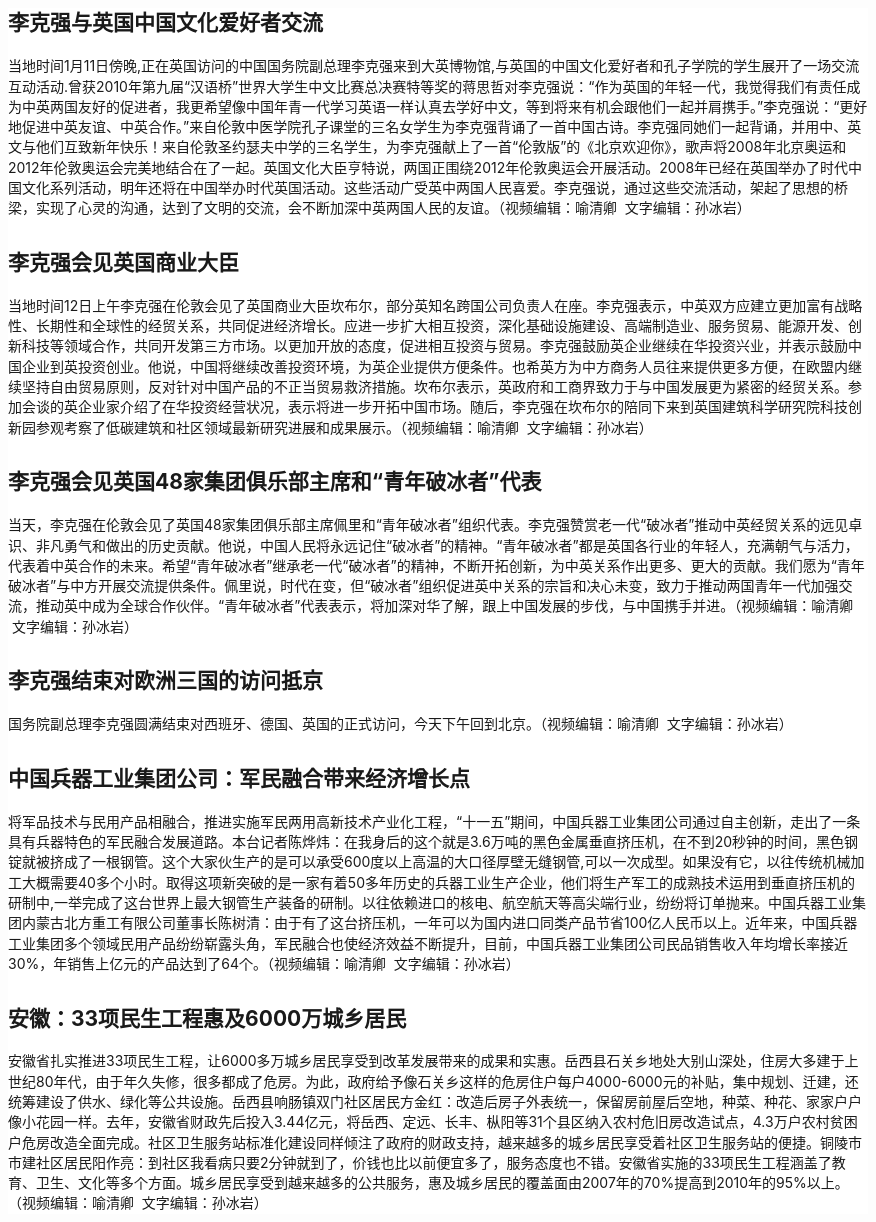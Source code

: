 
## 李克强与英国中国文化爱好者交流


当地时间1月11日傍晚,正在英国访问的中国国务院副总理李克强来到大英博物馆,与英国的中国文化爱好者和孔子学院的学生展开了一场交流互动活动.曾获2010年第九届“汉语桥”世界大学生中文比赛总决赛特等奖的蒋思哲对李克强说：“作为英国的年轻一代，我觉得我们有责任成为中英两国友好的促进者，我更希望像中国年青一代学习英语一样认真去学好中文，等到将来有机会跟他们一起并肩携手。”李克强说：“更好地促进中英友谊、中英合作。”来自伦敦中医学院孔子课堂的三名女学生为李克强背诵了一首中国古诗。李克强同她们一起背诵，并用中、英文与他们互致新年快乐！来自伦敦圣约瑟夫中学的三名学生，为李克强献上了一首“伦敦版”的《北京欢迎你》，歌声将2008年北京奥运和2012年伦敦奥运会完美地结合在了一起。英国文化大臣亨特说，两国正围绕2012年伦敦奥运会开展活动。2008年已经在英国举办了时代中国文化系列活动，明年还将在中国举办时代英国活动。这些活动广受英中两国人民喜爱。李克强说，通过这些交流活动，架起了思想的桥梁，实现了心灵的沟通，达到了文明的交流，会不断加深中英两国人民的友谊。（视频编辑：喻清卿  文字编辑：孙冰岩）


## 李克强会见英国商业大臣


当地时间12日上午李克强在伦敦会见了英国商业大臣坎布尔，部分英知名跨国公司负责人在座。李克强表示，中英双方应建立更加富有战略性、长期性和全球性的经贸关系，共同促进经济增长。应进一步扩大相互投资，深化基础设施建设、高端制造业、服务贸易、能源开发、创新科技等领域合作，共同开发第三方市场。以更加开放的态度，促进相互投资与贸易。李克强鼓励英企业继续在华投资兴业，并表示鼓励中国企业到英投资创业。他说，中国将继续改善投资环境，为英企业提供方便条件。也希英方为中方商务人员往来提供更多方便，在欧盟内继续坚持自由贸易原则，反对针对中国产品的不正当贸易救济措施。坎布尔表示，英政府和工商界致力于与中国发展更为紧密的经贸关系。参加会谈的英企业家介绍了在华投资经营状况，表示将进一步开拓中国市场。随后，李克强在坎布尔的陪同下来到英国建筑科学研究院科技创新园参观考察了低碳建筑和社区领域最新研究进展和成果展示。（视频编辑：喻清卿  文字编辑：孙冰岩）


## 李克强会见英国48家集团俱乐部主席和“青年破冰者”代表


当天，李克强在伦敦会见了英国48家集团俱乐部主席佩里和“青年破冰者”组织代表。李克强赞赏老一代“破冰者”推动中英经贸关系的远见卓识、非凡勇气和做出的历史贡献。他说，中国人民将永远记住“破冰者”的精神。“青年破冰者”都是英国各行业的年轻人，充满朝气与活力，代表着中英合作的未来。希望“青年破冰者”继承老一代“破冰者”的精神，不断开拓创新，为中英关系作出更多、更大的贡献。我们愿为“青年破冰者”与中方开展交流提供条件。佩里说，时代在变，但“破冰者”组织促进英中关系的宗旨和决心未变，致力于推动两国青年一代加强交流，推动英中成为全球合作伙伴。“青年破冰者”代表表示，将加深对华了解，跟上中国发展的步伐，与中国携手并进。（视频编辑：喻清卿  文字编辑：孙冰岩）


## 李克强结束对欧洲三国的访问抵京


国务院副总理李克强圆满结束对西班牙、德国、英国的正式访问，今天下午回到北京。（视频编辑：喻清卿  文字编辑：孙冰岩）


## 中国兵器工业集团公司：军民融合带来经济增长点


将军品技术与民用产品相融合，推进实施军民两用高新技术产业化工程，“十一五”期间，中国兵器工业集团公司通过自主创新，走出了一条具有兵器特色的军民融合发展道路。本台记者陈烨炜：在我身后的这个就是3.6万吨的黑色金属垂直挤压机，在不到20秒钟的时间，黑色钢锭就被挤成了一根钢管。这个大家伙生产的是可以承受600度以上高温的大口径厚壁无缝钢管,可以一次成型。如果没有它，以往传统机械加工大概需要40多个小时。取得这项新突破的是一家有着50多年历史的兵器工业生产企业，他们将生产军工的成熟技术运用到垂直挤压机的研制中,一举完成了这台世界上最大钢管生产装备的研制。以往依赖进口的核电、航空航天等高尖端行业，纷纷将订单抛来。中国兵器工业集团内蒙古北方重工有限公司董事长陈树清：由于有了这台挤压机，一年可以为国内进口同类产品节省100亿人民币以上。近年来，中国兵器工业集团多个领域民用产品纷纷崭露头角，军民融合也使经济效益不断提升，目前，中国兵器工业集团公司民品销售收入年均增长率接近30%，年销售上亿元的产品达到了64个。（视频编辑：喻清卿  文字编辑：孙冰岩）


## 安徽：33项民生工程惠及6000万城乡居民


安徽省扎实推进33项民生工程，让6000多万城乡居民享受到改革发展带来的成果和实惠。岳西县石关乡地处大别山深处，住房大多建于上世纪80年代，由于年久失修，很多都成了危房。为此，政府给予像石关乡这样的危房住户每户4000-6000元的补贴，集中规划、迁建，还统筹建设了供水、绿化等公共设施。岳西县响肠镇双门社区居民方金红：改造后房子外表统一，保留房前屋后空地，种菜、种花、家家户户像小花园一样。去年，安徽省财政先后投入3.44亿元，将岳西、定远、长丰、枞阳等31个县区纳入农村危旧房改造试点，4.3万户农村贫困户危房改造全面完成。社区卫生服务站标准化建设同样倾注了政府的财政支持，越来越多的城乡居民享受着社区卫生服务站的便捷。铜陵市市建社区居民阳作亮：到社区我看病只要2分钟就到了，价钱也比以前便宜多了，服务态度也不错。安徽省实施的33项民生工程涵盖了教育、卫生、文化等多个方面。城乡居民享受到越来越多的公共服务，惠及城乡居民的覆盖面由2007年的70%提高到2010年的95%以上。（视频编辑：喻清卿  文字编辑：孙冰岩）
